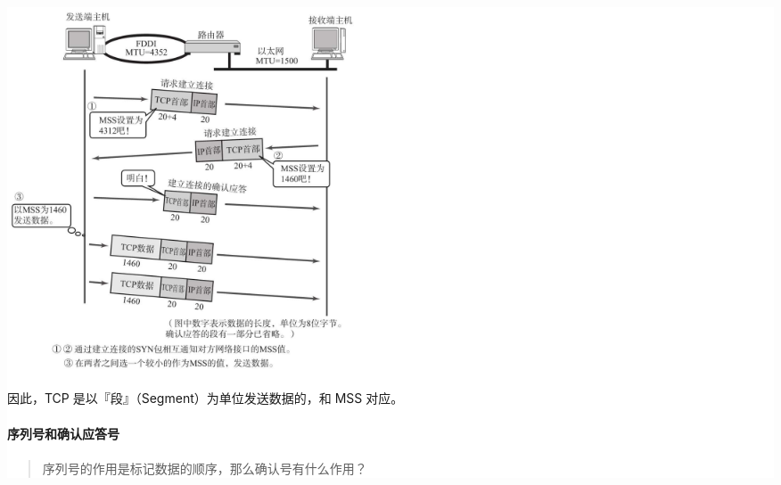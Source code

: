   <img src="TCP 协议.IMG/image-20230709193250404.png" alt="image-20230709193250404" style="zoom:40%;" />

因此，TCP 是以『段』（Segment）为单位发送数据的，和 MSS 对应。

#### 序列号和确认应答号

> 序列号的作用是标记数据的顺序，那么确认号有什么作用？
